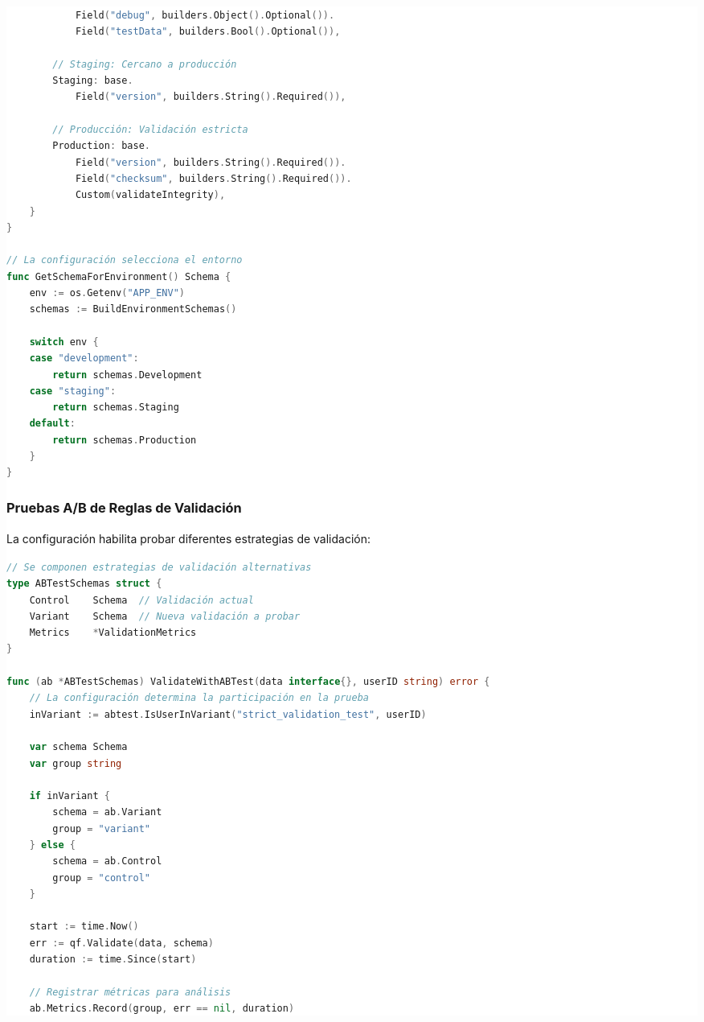 ```go
            Field("debug", builders.Object().Optional()).
            Field("testData", builders.Bool().Optional()),
        
        // Staging: Cercano a producción
        Staging: base.
            Field("version", builders.String().Required()),
        
        // Producción: Validación estricta
        Production: base.
            Field("version", builders.String().Required()).
            Field("checksum", builders.String().Required()).
            Custom(validateIntegrity),
    }
}

// La configuración selecciona el entorno
func GetSchemaForEnvironment() Schema {
    env := os.Getenv("APP_ENV")
    schemas := BuildEnvironmentSchemas()
    
    switch env {
    case "development":
        return schemas.Development
    case "staging":
        return schemas.Staging
    default:
        return schemas.Production
    }
}
```

### Pruebas A/B de Reglas de Validación

La configuración habilita probar diferentes estrategias de validación:

```go
// Se componen estrategias de validación alternativas
type ABTestSchemas struct {
    Control    Schema  // Validación actual
    Variant    Schema  // Nueva validación a probar
    Metrics    *ValidationMetrics
}

func (ab *ABTestSchemas) ValidateWithABTest(data interface{}, userID string) error {
    // La configuración determina la participación en la prueba
    inVariant := abtest.IsUserInVariant("strict_validation_test", userID)
    
    var schema Schema
    var group string
    
    if inVariant {
        schema = ab.Variant
        group = "variant"
    } else {
        schema = ab.Control
        group = "control"
    }
    
    start := time.Now()
    err := qf.Validate(data, schema)
    duration := time.Since(start)
    
    // Registrar métricas para análisis
    ab.Metrics.Record(group, err == nil, duration)
```